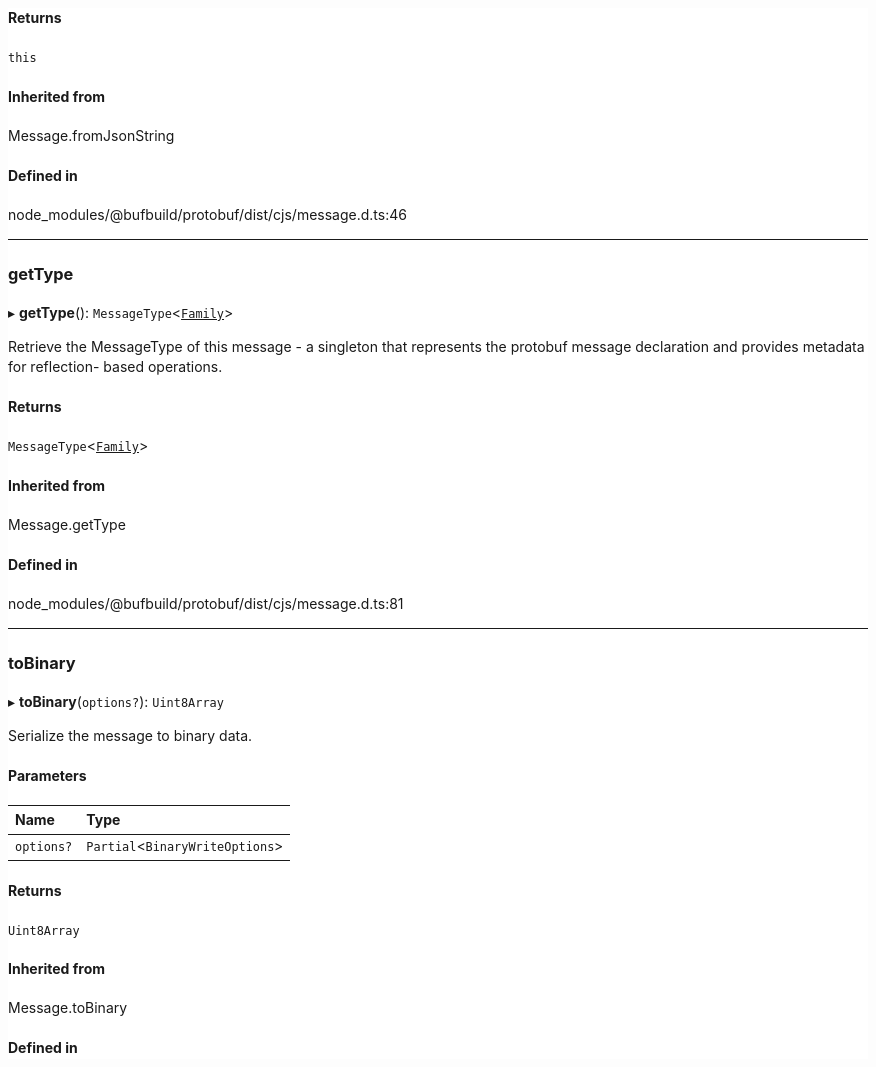 #### Returns

`this`

#### Inherited from

Message.fromJsonString

#### Defined in

node_modules/@bufbuild/protobuf/dist/cjs/message.d.ts:46

___

### getType

▸ **getType**(): `MessageType`\<[`Family`](Family.md)\>

Retrieve the MessageType of this message - a singleton that represents
the protobuf message declaration and provides metadata for reflection-
based operations.

#### Returns

`MessageType`\<[`Family`](Family.md)\>

#### Inherited from

Message.getType

#### Defined in

node_modules/@bufbuild/protobuf/dist/cjs/message.d.ts:81

___

### toBinary

▸ **toBinary**(`options?`): `Uint8Array`

Serialize the message to binary data.

#### Parameters

| Name | Type |
| :------ | :------ |
| `options?` | `Partial`\<`BinaryWriteOptions`\> |

#### Returns

`Uint8Array`

#### Inherited from

Message.toBinary

#### Defined in

